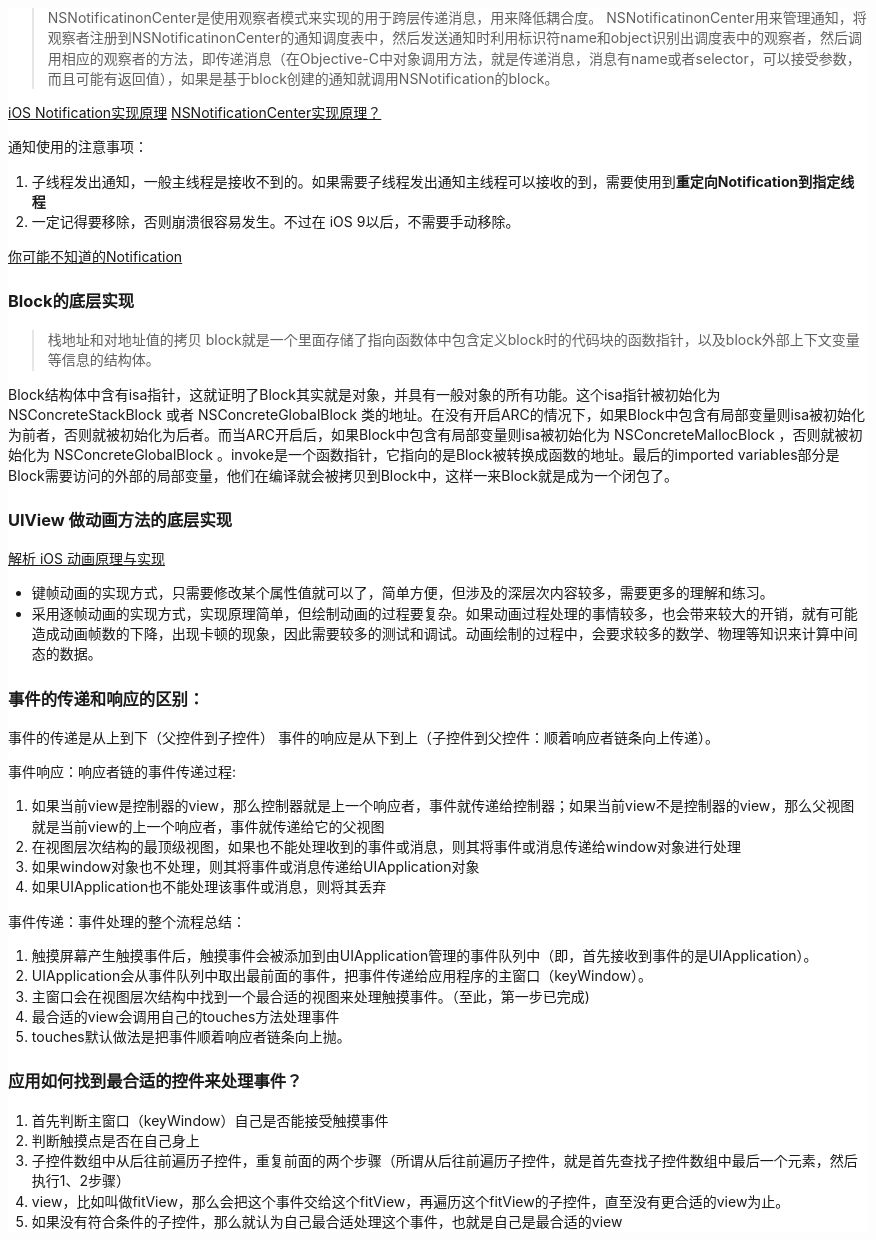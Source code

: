 >NSNotificatinonCenter是使用观察者模式来实现的用于跨层传递消息，用来降低耦合度。
NSNotificatinonCenter用来管理通知，将观察者注册到NSNotificatinonCenter的通知调度表中，然后发送通知时利用标识符name和object识别出调度表中的观察者，然后调用相应的观察者的方法，即传递消息（在Objective-C中对象调用方法，就是传递消息，消息有name或者selector，可以接受参数，而且可能有返回值），如果是基于block创建的通知就调用NSNotification的block。

[iOS Notification实现原理](https://blog.csdn.net/qq_18505715/article/details/76146575)
[NSNotificationCenter实现原理？](http://ios.jobbole.com/91828/)

通知使用的注意事项：

1. 子线程发出通知，一般主线程是接收不到的。如果需要子线程发出通知主线程可以接收的到，需要使用到**重定向Notification到指定线程**
2. 一定记得要移除，否则崩溃很容易发生。不过在 iOS 9以后，不需要手动移除。

[你可能不知道的Notification](https://www.jianshu.com/p/617dfb533a34)

### Block的底层实现

> 栈地址和对地址值的拷贝
> block就是一个里面存储了指向函数体中包含定义block时的代码块的函数指针，以及block外部上下文变量等信息的结构体。

Block结构体中含有isa指针，这就证明了Block其实就是对象，并具有一般对象的所有功能。这个isa指针被初始化为 NSConcreteStackBlock 或者 NSConcreteGlobalBlock 类的地址。在没有开启ARC的情况下，如果Block中包含有局部变量则isa被初始化为前者，否则就被初始化为后者。而当ARC开启后，如果Block中包含有局部变量则isa被初始化为 NSConcreteMallocBlock ，否则就被初始化为 NSConcreteGlobalBlock 。invoke是一个函数指针，它指向的是Block被转换成函数的地址。最后的imported variables部分是Block需要访问的外部的局部变量，他们在编译就会被拷贝到Block中，这样一来Block就是成为一个闭包了。

### UIView 做动画方法的底层实现

[解析 iOS 动画原理与实现](https://www.jianshu.com/p/13c231b76594)

* 键帧动画的实现方式，只需要修改某个属性值就可以了，简单方便，但涉及的深层次内容较多，需要更多的理解和练习。
* 采用逐帧动画的实现方式，实现原理简单，但绘制动画的过程要复杂。如果动画过程处理的事情较多，也会带来较大的开销，就有可能造成动画帧数的下降，出现卡顿的现象，因此需要较多的测试和调试。动画绘制的过程中，会要求较多的数学、物理等知识来计算中间态的数据。

### 事件的传递和响应的区别：

事件的传递是从上到下（父控件到子控件）
事件的响应是从下到上（子控件到父控件：顺着响应者链条向上传递）。

事件响应：响应者链的事件传递过程:

1. 如果当前view是控制器的view，那么控制器就是上一个响应者，事件就传递给控制器；如果当前view不是控制器的view，那么父视图就是当前view的上一个响应者，事件就传递给它的父视图
2. 在视图层次结构的最顶级视图，如果也不能处理收到的事件或消息，则其将事件或消息传递给window对象进行处理
3. 如果window对象也不处理，则其将事件或消息传递给UIApplication对象
4. 如果UIApplication也不能处理该事件或消息，则将其丢弃

事件传递：事件处理的整个流程总结：

1. 触摸屏幕产生触摸事件后，触摸事件会被添加到由UIApplication管理的事件队列中（即，首先接收到事件的是UIApplication）。
2. UIApplication会从事件队列中取出最前面的事件，把事件传递给应用程序的主窗口（keyWindow）。
3. 主窗口会在视图层次结构中找到一个最合适的视图来处理触摸事件。（至此，第一步已完成)
4. 最合适的view会调用自己的touches方法处理事件
5. touches默认做法是把事件顺着响应者链条向上抛。

### 应用如何找到最合适的控件来处理事件？

1. 首先判断主窗口（keyWindow）自己是否能接受触摸事件
2. 判断触摸点是否在自己身上
3. 子控件数组中从后往前遍历子控件，重复前面的两个步骤（所谓从后往前遍历子控件，就是首先查找子控件数组中最后一个元素，然后执行1、2步骤）
4. view，比如叫做fitView，那么会把这个事件交给这个fitView，再遍历这个fitView的子控件，直至没有更合适的view为止。
5. 如果没有符合条件的子控件，那么就认为自己最合适处理这个事件，也就是自己是最合适的view
